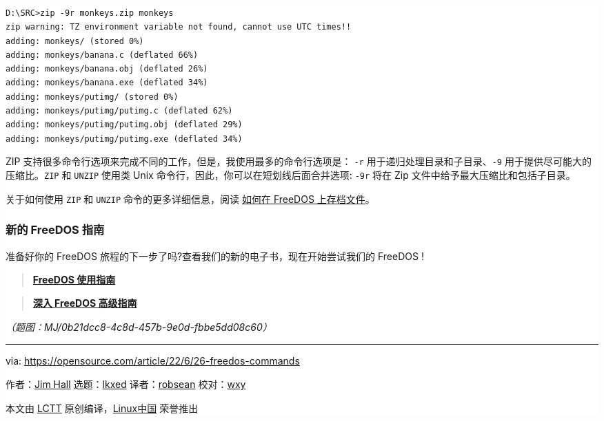 ```
D:\SRC>zip -9r monkeys.zip monkeys
zip warning: TZ environment variable not found, cannot use UTC times!!
adding: monkeys/ (stored 0%)
adding: monkeys/banana.c (deflated 66%)
adding: monkeys/banana.obj (deflated 26%)
adding: monkeys/banana.exe (deflated 34%)
adding: monkeys/putimg/ (stored 0%)
adding: monkeys/putimg/putimg.c (deflated 62%)
adding: monkeys/putimg/putimg.obj (deflated 29%)
adding: monkeys/putimg/putimg.exe (deflated 34%)

```

ZIP 支持很多命令行选项来完成不同的工作，但是，我使用最多的命令行选项是： `-r` 用于递归处理目录和子目录、`-9` 用于提供尽可能大的压缩比。`ZIP` 和 `UNZIP` 使用类 Unix 命令行，因此，你可以在短划线后面合并选项: `-9r` 将在 Zip 文件中给予最大压缩比和包括子目录。


关于如何使用 `ZIP` 和 `UNZIP` 命令的更多详细信息，阅读 [如何在 FreeDOS 上存档文件](https://opensource.com/article/21/6/archive-files-freedos)。


### 新的 FreeDOS 指南


准备好你的 FreeDOS 旅程的下一步了吗?查看我们的新的电子书，现在开始尝试我们的 FreeDOS !



> 
> **[FreeDOS 使用指南](https://opensource.com/downloads/guide-using-freedos)**
> 
> 
> 



> 
> **[深入 FreeDOS 高级指南](https://opensource.com/downloads/advanced-freedos)**
> 
> 
> 


*（题图：MJ/0b21dcc8-4c8d-457b-9e0d-fbbe5dd08c60）*




---


via: <https://opensource.com/article/22/6/26-freedos-commands>


作者：[Jim Hall](https://opensource.com/users/jim-hall) 选题：[lkxed](https://github.com/lkxed) 译者：[robsean](https://github.com/robsean) 校对：[wxy](https://github.com/wxy)


本文由 [LCTT](https://github.com/LCTT/TranslateProject) 原创编译，[Linux中国](https://linux.cn/) 荣誉推出
